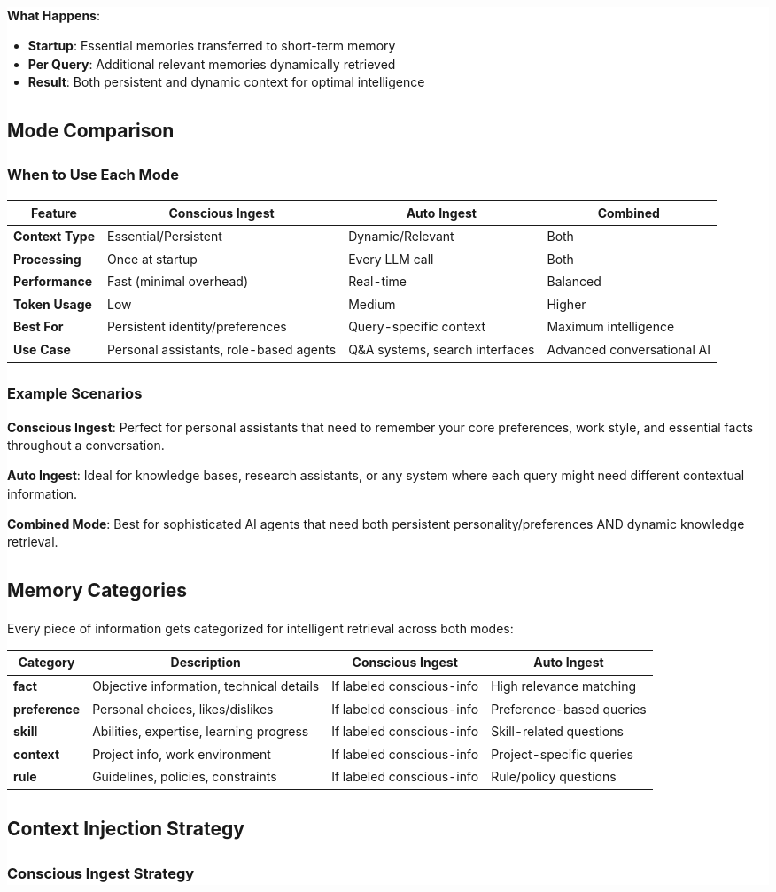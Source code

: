 **What Happens**: 
- **Startup**: Essential memories transferred to short-term memory
- **Per Query**: Additional relevant memories dynamically retrieved
- **Result**: Both persistent and dynamic context for optimal intelligence  

## Mode Comparison

### When to Use Each Mode

| Feature | Conscious Ingest | Auto Ingest | Combined |
|---------|------------------|-------------|----------|
| **Context Type** | Essential/Persistent | Dynamic/Relevant | Both |
| **Processing** | Once at startup | Every LLM call | Both |
| **Performance** | Fast (minimal overhead) | Real-time | Balanced |
| **Token Usage** | Low | Medium | Higher |
| **Best For** | Persistent identity/preferences | Query-specific context | Maximum intelligence |
| **Use Case** | Personal assistants, role-based agents | Q&A systems, search interfaces | Advanced conversational AI |

### Example Scenarios

**Conscious Ingest**: Perfect for personal assistants that need to remember your core preferences, work style, and essential facts throughout a conversation.

**Auto Ingest**: Ideal for knowledge bases, research assistants, or any system where each query might need different contextual information.

**Combined Mode**: Best for sophisticated AI agents that need both persistent personality/preferences AND dynamic knowledge retrieval.

## Memory Categories

Every piece of information gets categorized for intelligent retrieval across both modes:

| Category | Description | Conscious Ingest | Auto Ingest |
|----------|-------------|------------------|-------------|
| **fact** | Objective information, technical details | If labeled conscious-info | High relevance matching |
| **preference** | Personal choices, likes/dislikes | If labeled conscious-info | Preference-based queries |
| **skill** | Abilities, expertise, learning progress | If labeled conscious-info | Skill-related questions |
| **context** | Project info, work environment | If labeled conscious-info | Project-specific queries |
| **rule** | Guidelines, policies, constraints | If labeled conscious-info | Rule/policy questions |

## Context Injection Strategy

### Conscious Ingest Strategy
